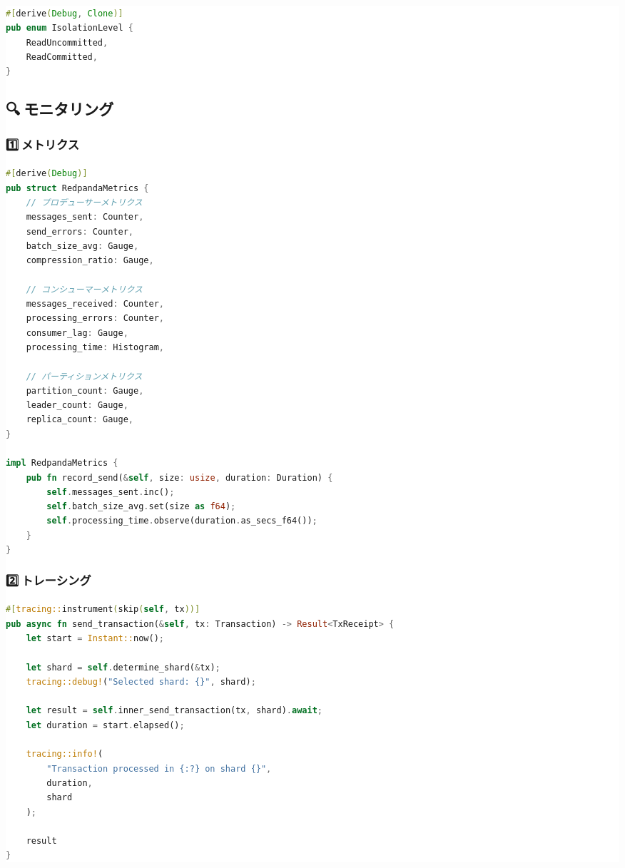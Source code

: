 ```rust
#[derive(Debug, Clone)]
pub enum IsolationLevel {
    ReadUncommitted,
    ReadCommitted,
}
```

## 🔍 モニタリング

### 1️⃣ メトリクス
```rust
#[derive(Debug)]
pub struct RedpandaMetrics {
    // プロデューサーメトリクス
    messages_sent: Counter,
    send_errors: Counter,
    batch_size_avg: Gauge,
    compression_ratio: Gauge,

    // コンシューマーメトリクス
    messages_received: Counter,
    processing_errors: Counter,
    consumer_lag: Gauge,
    processing_time: Histogram,

    // パーティションメトリクス
    partition_count: Gauge,
    leader_count: Gauge,
    replica_count: Gauge,
}

impl RedpandaMetrics {
    pub fn record_send(&self, size: usize, duration: Duration) {
        self.messages_sent.inc();
        self.batch_size_avg.set(size as f64);
        self.processing_time.observe(duration.as_secs_f64());
    }
}
```

### 2️⃣ トレーシング
```rust
#[tracing::instrument(skip(self, tx))]
pub async fn send_transaction(&self, tx: Transaction) -> Result<TxReceipt> {
    let start = Instant::now();
    
    let shard = self.determine_shard(&tx);
    tracing::debug!("Selected shard: {}", shard);

    let result = self.inner_send_transaction(tx, shard).await;
    let duration = start.elapsed();

    tracing::info!(
        "Transaction processed in {:?} on shard {}",
        duration,
        shard
    );

    result
}
```


[Redpanda]: https://redpanda.com/